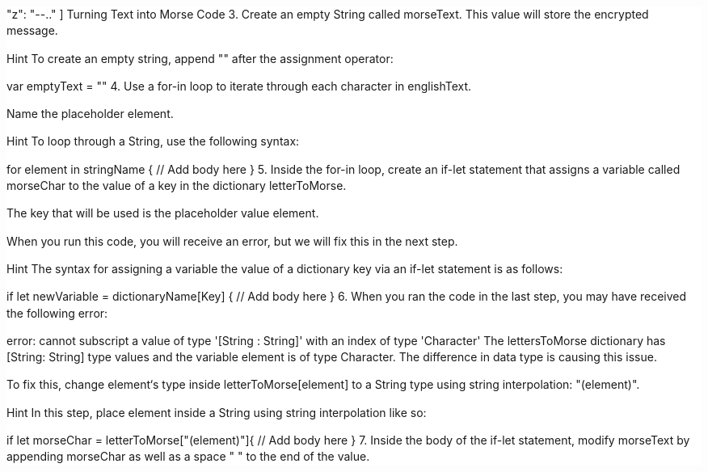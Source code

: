   "z": "--.."
]
Turning Text into Morse Code
3.
Create an empty String called morseText. This value will store the encrypted message.


Hint
To create an empty string, append "" after the assignment operator:

var emptyText = ""
4.
Use a for-in loop to iterate through each character in englishText.

Name the placeholder element.


Hint
To loop through a String, use the following syntax:

for element in stringName {
  // Add body here
}
5.
Inside the for-in loop, create an if-let statement that assigns a variable called morseChar to the value of a key in the dictionary letterToMorse.

The key that will be used is the placeholder value element.

When you run this code, you will receive an error, but we will fix this in the next step.


Hint
The syntax for assigning a variable the value of a dictionary key via an if-let statement is as follows:

if let newVariable = dictionaryName[Key] {
  // Add body here
}
6.
When you ran the code in the last step, you may have received the following error:

error: cannot subscript a value of type '[String : String]' with an index of type 'Character'
The lettersToMorse dictionary has [String: String] type values and the variable element is of type Character. The difference in data type is causing this issue.

To fix this, change element‘s type inside letterToMorse[element] to a String type using string interpolation: "\(element)".


Hint
In this step, place element inside a String using string interpolation like so:

if let morseChar = letterToMorse["\(element)"]{
  // Add body here
}
7.
Inside the body of the if-let statement, modify morseText by appending morseChar as well as a space " " to the end of the value.
